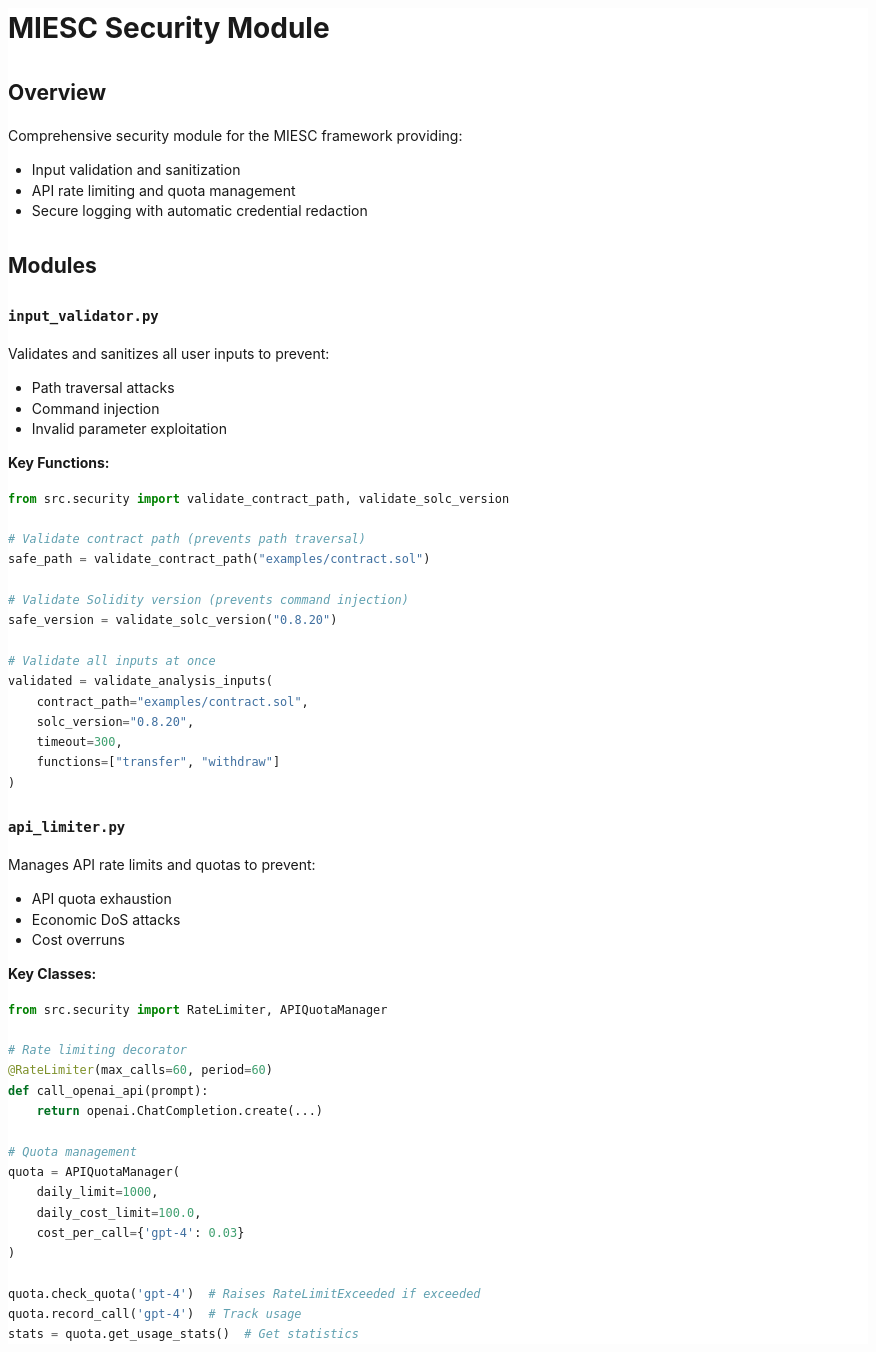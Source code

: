 # MIESC Security Module

## Overview

Comprehensive security module for the MIESC framework providing:
- Input validation and sanitization
- API rate limiting and quota management
- Secure logging with automatic credential redaction

## Modules

### `input_validator.py`

Validates and sanitizes all user inputs to prevent:
- Path traversal attacks
- Command injection
- Invalid parameter exploitation

**Key Functions:**
```python
from src.security import validate_contract_path, validate_solc_version

# Validate contract path (prevents path traversal)
safe_path = validate_contract_path("examples/contract.sol")

# Validate Solidity version (prevents command injection)
safe_version = validate_solc_version("0.8.20")

# Validate all inputs at once
validated = validate_analysis_inputs(
    contract_path="examples/contract.sol",
    solc_version="0.8.20",
    timeout=300,
    functions=["transfer", "withdraw"]
)
```

### `api_limiter.py`

Manages API rate limits and quotas to prevent:
- API quota exhaustion
- Economic DoS attacks
- Cost overruns

**Key Classes:**
```python
from src.security import RateLimiter, APIQuotaManager

# Rate limiting decorator
@RateLimiter(max_calls=60, period=60)
def call_openai_api(prompt):
    return openai.ChatCompletion.create(...)

# Quota management
quota = APIQuotaManager(
    daily_limit=1000,
    daily_cost_limit=100.0,
    cost_per_call={'gpt-4': 0.03}
)

quota.check_quota('gpt-4')  # Raises RateLimitExceeded if exceeded
quota.record_call('gpt-4')  # Track usage
stats = quota.get_usage_stats()  # Get statistics
```